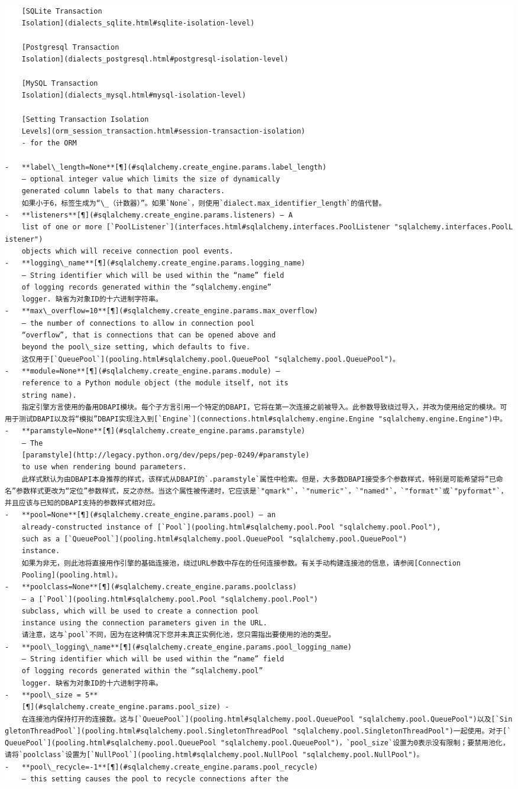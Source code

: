         [SQLite Transaction
        Isolation](dialects_sqlite.html#sqlite-isolation-level)

        [Postgresql Transaction
        Isolation](dialects_postgresql.html#postgresql-isolation-level)

        [MySQL Transaction
        Isolation](dialects_mysql.html#mysql-isolation-level)

        [Setting Transaction Isolation
        Levels](orm_session_transaction.html#session-transaction-isolation)
        - for the ORM

    -   **label\_length=None**[¶](#sqlalchemy.create_engine.params.label_length)
        – optional integer value which limits the size of dynamically
        generated column labels to that many characters.
        如果小于6，标签生成为“\_（计数器）”。如果`None`，则使用`dialect.max_identifier_length`的值代替。
    -   **listeners**[¶](#sqlalchemy.create_engine.params.listeners) – A
        list of one or more [`PoolListener`](interfaces.html#sqlalchemy.interfaces.PoolListener "sqlalchemy.interfaces.PoolListener")
        objects which will receive connection pool events.
    -   **logging\_name**[¶](#sqlalchemy.create_engine.params.logging_name)
        – String identifier which will be used within the “name” field
        of logging records generated within the “sqlalchemy.engine”
        logger. 缺省为对象ID的十六进制字符串。
    -   **max\_overflow=10**[¶](#sqlalchemy.create_engine.params.max_overflow)
        – the number of connections to allow in connection pool
        “overflow”, that is connections that can be opened above and
        beyond the pool\_size setting, which defaults to five.
        这仅用于[`QueuePool`](pooling.html#sqlalchemy.pool.QueuePool "sqlalchemy.pool.QueuePool")。
    -   **module=None**[¶](#sqlalchemy.create_engine.params.module) –
        reference to a Python module object (the module itself, not its
        string name).
        指定引擎方言使用的备用DBAPI模块。每个子方言引用一个特定的DBAPI，它将在第一次连接之前被导入。此参数导致绕过导入，并改为使用给定的模块。可用于测试DBAPI以及将“模拟”DBAPI实现注入到[`Engine`](connections.html#sqlalchemy.engine.Engine "sqlalchemy.engine.Engine")中。
    -   **paramstyle=None**[¶](#sqlalchemy.create_engine.params.paramstyle)
        – The
        [paramstyle](http://legacy.python.org/dev/peps/pep-0249/#paramstyle)
        to use when rendering bound parameters.
        此样式默认为由DBAPI本身推荐的样式，该样式从DBAPI的`.paramstyle`属性中检索。但是，大多数DBAPI接受多个参数样式，特别是可能希望将“已命名”参数样式更改为“定位”参数样式，反之亦然。当这个属性被传递时，它应该是`"qmark"`，`"numeric"`，`"named"`，`"format"`或`"pyformat"`，并且应该与已知的DBAPI支持的参数样式相对应。
    -   **pool=None**[¶](#sqlalchemy.create_engine.params.pool) – an
        already-constructed instance of [`Pool`](pooling.html#sqlalchemy.pool.Pool "sqlalchemy.pool.Pool"),
        such as a [`QueuePool`](pooling.html#sqlalchemy.pool.QueuePool "sqlalchemy.pool.QueuePool")
        instance.
        如果为非无，则此池将直接用作引擎的基础连接池，绕过URL参数中存在的任何连接参数。有关手动构建连接池的信息，请参阅[Connection
        Pooling](pooling.html)。
    -   **poolclass=None**[¶](#sqlalchemy.create_engine.params.poolclass)
        – a [`Pool`](pooling.html#sqlalchemy.pool.Pool "sqlalchemy.pool.Pool")
        subclass, which will be used to create a connection pool
        instance using the connection parameters given in the URL.
        请注意，这与`pool`不同，因为在这种情况下您并未真正实例化池，您只需指出要使用的池的类型。
    -   **pool\_logging\_name**[¶](#sqlalchemy.create_engine.params.pool_logging_name)
        – String identifier which will be used within the “name” field
        of logging records generated within the “sqlalchemy.pool”
        logger. 缺省为对象ID的十六进制字符串。
    -   **pool\_size = 5**
        [¶](#sqlalchemy.create_engine.params.pool_size) -
        在连接池内保持打开的连接数。这与[`QueuePool`](pooling.html#sqlalchemy.pool.QueuePool "sqlalchemy.pool.QueuePool")以及[`SingletonThreadPool`](pooling.html#sqlalchemy.pool.SingletonThreadPool "sqlalchemy.pool.SingletonThreadPool")一起使用。对于[`QueuePool`](pooling.html#sqlalchemy.pool.QueuePool "sqlalchemy.pool.QueuePool")，`pool_size`设置为0表示没有限制；要禁用池化，请将`poolclass`设置为[`NullPool`](pooling.html#sqlalchemy.pool.NullPool "sqlalchemy.pool.NullPool")。
    -   **pool\_recycle=-1**[¶](#sqlalchemy.create_engine.params.pool_recycle)
        – this setting causes the pool to recycle connections after the